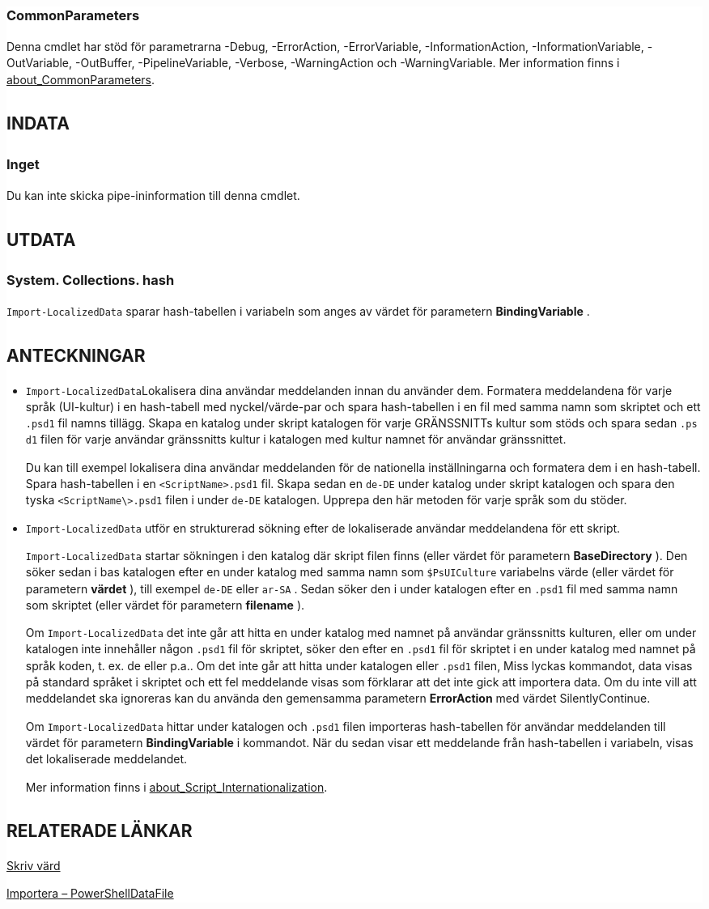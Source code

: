 ### CommonParameters

Denna cmdlet har stöd för parametrarna -Debug, -ErrorAction, -ErrorVariable, -InformationAction, -InformationVariable, -OutVariable, -OutBuffer, -PipelineVariable, -Verbose, -WarningAction och -WarningVariable. Mer information finns i [about_CommonParameters](https://go.microsoft.com/fwlink/?LinkID=113216).

## INDATA

### Inget

Du kan inte skicka pipe-ininformation till denna cmdlet.

## UTDATA

### System. Collections. hash

`Import-LocalizedData` sparar hash-tabellen i variabeln som anges av värdet för parametern **BindingVariable** .

## ANTECKNINGAR

- `Import-LocalizedData`Lokalisera dina användar meddelanden innan du använder dem. Formatera meddelandena för varje språk (UI-kultur) i en hash-tabell med nyckel/värde-par och spara hash-tabellen i en fil med samma namn som skriptet och ett `.psd1` fil namns tillägg. Skapa en katalog under skript katalogen för varje GRÄNSSNITTs kultur som stöds och spara sedan `.psd1` filen för varje användar gränssnitts kultur i katalogen med kultur namnet för användar gränssnittet.

  Du kan till exempel lokalisera dina användar meddelanden för de nationella inställningarna och formatera dem i en hash-tabell.
  Spara hash-tabellen i en `<ScriptName>.psd1` fil. Skapa sedan en `de-DE` under katalog under skript katalogen och spara den tyska `<ScriptName\>.psd1` filen i under `de-DE` katalogen.
  Upprepa den här metoden för varje språk som du stöder.

- `Import-LocalizedData` utför en strukturerad sökning efter de lokaliserade användar meddelandena för ett skript.

  `Import-LocalizedData` startar sökningen i den katalog där skript filen finns (eller värdet för parametern **BaseDirectory** ). Den söker sedan i bas katalogen efter en under katalog med samma namn som `$PsUICulture` variabelns värde (eller värdet för parametern **värdet** ), till exempel `de-DE` eller `ar-SA` . Sedan söker den i under katalogen efter en `.psd1` fil med samma namn som skriptet (eller värdet för parametern **filename** ).

  Om `Import-LocalizedData` det inte går att hitta en under katalog med namnet på användar gränssnitts kulturen, eller om under katalogen inte innehåller någon `.psd1` fil för skriptet, söker den efter en `.psd1` fil för skriptet i en under katalog med namnet på språk koden, t. ex. de eller p.a.. Om det inte går att hitta under katalogen eller `.psd1` filen, Miss lyckas kommandot, data visas på standard språket i skriptet och ett fel meddelande visas som förklarar att det inte gick att importera data. Om du inte vill att meddelandet ska ignoreras kan du använda den gemensamma parametern **ErrorAction** med värdet SilentlyContinue.

  Om `Import-LocalizedData` hittar under katalogen och `.psd1` filen importeras hash-tabellen för användar meddelanden till värdet för parametern **BindingVariable** i kommandot. När du sedan visar ett meddelande från hash-tabellen i variabeln, visas det lokaliserade meddelandet.

  Mer information finns i [about_Script_Internationalization](../Microsoft.Powershell.Core/About/about_Script_Internationalization.md).

## RELATERADE LÄNKAR

[Skriv värd](Write-Host.md)

[Importera – PowerShellDataFile](Import-PowerShellDataFile.md)
